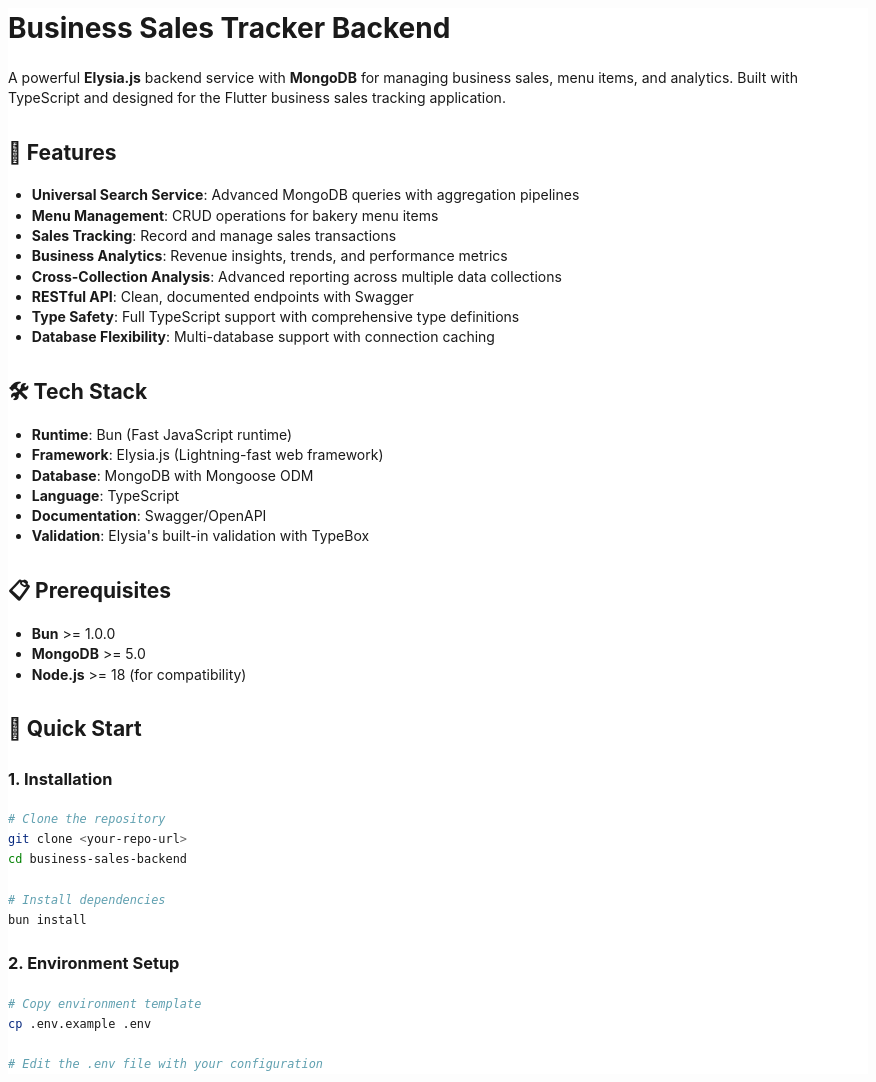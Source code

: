 # Business Sales Tracker Backend

A powerful **Elysia.js** backend service with **MongoDB** for managing business sales, menu items, and analytics. Built with TypeScript and designed for the Flutter business sales tracking application.

## 🚀 Features

- **Universal Search Service**: Advanced MongoDB queries with aggregation pipelines
- **Menu Management**: CRUD operations for bakery menu items
- **Sales Tracking**: Record and manage sales transactions
- **Business Analytics**: Revenue insights, trends, and performance metrics
- **Cross-Collection Analysis**: Advanced reporting across multiple data collections
- **RESTful API**: Clean, documented endpoints with Swagger
- **Type Safety**: Full TypeScript support with comprehensive type definitions
- **Database Flexibility**: Multi-database support with connection caching

## 🛠️ Tech Stack

- **Runtime**: Bun (Fast JavaScript runtime)
- **Framework**: Elysia.js (Lightning-fast web framework)
- **Database**: MongoDB with Mongoose ODM
- **Language**: TypeScript
- **Documentation**: Swagger/OpenAPI
- **Validation**: Elysia's built-in validation with TypeBox

## 📋 Prerequisites

- **Bun** >= 1.0.0
- **MongoDB** >= 5.0
- **Node.js** >= 18 (for compatibility)

## 🏁 Quick Start

### 1. Installation

```bash
# Clone the repository
git clone <your-repo-url>
cd business-sales-backend

# Install dependencies
bun install
```

### 2. Environment Setup

```bash
# Copy environment template
cp .env.example .env

# Edit the .env file with your configuration
```
